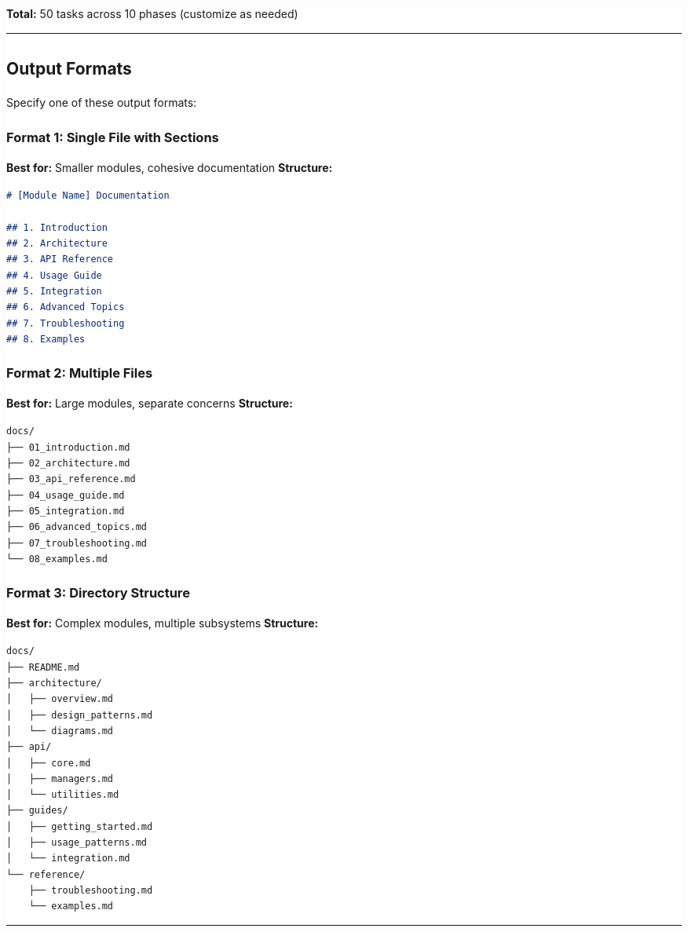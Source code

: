 **Total:** 50 tasks across 10 phases (customize as needed)

---

## Output Formats

Specify one of these output formats:

### Format 1: Single File with Sections
**Best for:** Smaller modules, cohesive documentation
**Structure:**
```markdown
# [Module Name] Documentation

## 1. Introduction
## 2. Architecture
## 3. API Reference
## 4. Usage Guide
## 5. Integration
## 6. Advanced Topics
## 7. Troubleshooting
## 8. Examples
```

### Format 2: Multiple Files
**Best for:** Large modules, separate concerns
**Structure:**
```
docs/
├── 01_introduction.md
├── 02_architecture.md
├── 03_api_reference.md
├── 04_usage_guide.md
├── 05_integration.md
├── 06_advanced_topics.md
├── 07_troubleshooting.md
└── 08_examples.md
```

### Format 3: Directory Structure
**Best for:** Complex modules, multiple subsystems
**Structure:**
```
docs/
├── README.md
├── architecture/
│   ├── overview.md
│   ├── design_patterns.md
│   └── diagrams.md
├── api/
│   ├── core.md
│   ├── managers.md
│   └── utilities.md
├── guides/
│   ├── getting_started.md
│   ├── usage_patterns.md
│   └── integration.md
└── reference/
    ├── troubleshooting.md
    └── examples.md
```

---